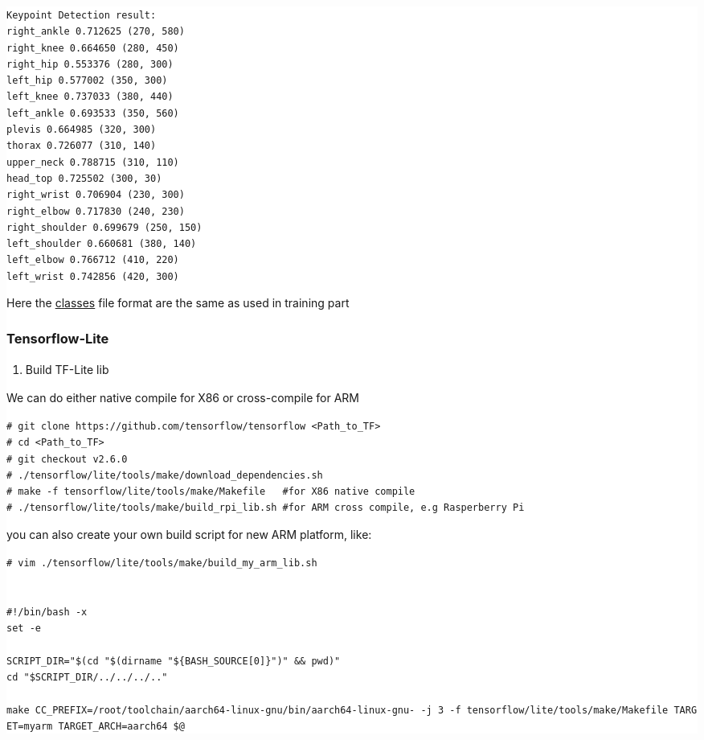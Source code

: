 ```
Keypoint Detection result:
right_ankle 0.712625 (270, 580)
right_knee 0.664650 (280, 450)
right_hip 0.553376 (280, 300)
left_hip 0.577002 (350, 300)
left_knee 0.737033 (380, 440)
left_ankle 0.693533 (350, 560)
plevis 0.664985 (320, 300)
thorax 0.726077 (310, 140)
upper_neck 0.788715 (310, 110)
head_top 0.725502 (300, 30)
right_wrist 0.706904 (230, 300)
right_elbow 0.717830 (240, 230)
right_shoulder 0.699679 (250, 150)
left_shoulder 0.660681 (380, 140)
left_elbow 0.766712 (410, 220)
left_wrist 0.742856 (420, 300)
```
Here the [classes](https://github.com/david8862/tf-keras-simple-baselines-keypoint-detection/blob/master/configs/mpii_classes.txt) file format are the same as used in training part




### Tensorflow-Lite

1. Build TF-Lite lib

We can do either native compile for X86 or cross-compile for ARM

```
# git clone https://github.com/tensorflow/tensorflow <Path_to_TF>
# cd <Path_to_TF>
# git checkout v2.6.0
# ./tensorflow/lite/tools/make/download_dependencies.sh
# make -f tensorflow/lite/tools/make/Makefile   #for X86 native compile
# ./tensorflow/lite/tools/make/build_rpi_lib.sh #for ARM cross compile, e.g Rasperberry Pi
```

you can also create your own build script for new ARM platform, like:

```shell
# vim ./tensorflow/lite/tools/make/build_my_arm_lib.sh


#!/bin/bash -x
set -e

SCRIPT_DIR="$(cd "$(dirname "${BASH_SOURCE[0]}")" && pwd)"
cd "$SCRIPT_DIR/../../../.."

make CC_PREFIX=/root/toolchain/aarch64-linux-gnu/bin/aarch64-linux-gnu- -j 3 -f tensorflow/lite/tools/make/Makefile TARGET=myarm TARGET_ARCH=aarch64 $@
```
